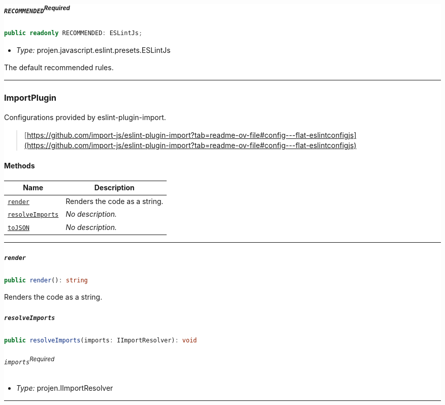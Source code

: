 ##### `RECOMMENDED`<sup>Required</sup> <a name="RECOMMENDED" id="projen.javascript.eslint.presets.ESLintJs.property.RECOMMENDED"></a>

```typescript
public readonly RECOMMENDED: ESLintJs;
```

- *Type:* projen.javascript.eslint.presets.ESLintJs

The default recommended rules.

---

### ImportPlugin <a name="ImportPlugin" id="projen.javascript.eslint.presets.ImportPlugin"></a>

Configurations provided by eslint-plugin-import.

> [https://github.com/import-js/eslint-plugin-import?tab=readme-ov-file#config---flat-eslintconfigjs](https://github.com/import-js/eslint-plugin-import?tab=readme-ov-file#config---flat-eslintconfigjs)

#### Methods <a name="Methods" id="Methods"></a>

| **Name** | **Description** |
| --- | --- |
| <code><a href="#projen.javascript.eslint.presets.ImportPlugin.render">render</a></code> | Renders the code as a string. |
| <code><a href="#projen.javascript.eslint.presets.ImportPlugin.resolveImports">resolveImports</a></code> | *No description.* |
| <code><a href="#projen.javascript.eslint.presets.ImportPlugin.toJSON">toJSON</a></code> | *No description.* |

---

##### `render` <a name="render" id="projen.javascript.eslint.presets.ImportPlugin.render"></a>

```typescript
public render(): string
```

Renders the code as a string.

##### `resolveImports` <a name="resolveImports" id="projen.javascript.eslint.presets.ImportPlugin.resolveImports"></a>

```typescript
public resolveImports(imports: IImportResolver): void
```

###### `imports`<sup>Required</sup> <a name="imports" id="projen.javascript.eslint.presets.ImportPlugin.resolveImports.parameter.imports"></a>

- *Type:* projen.IImportResolver

---

